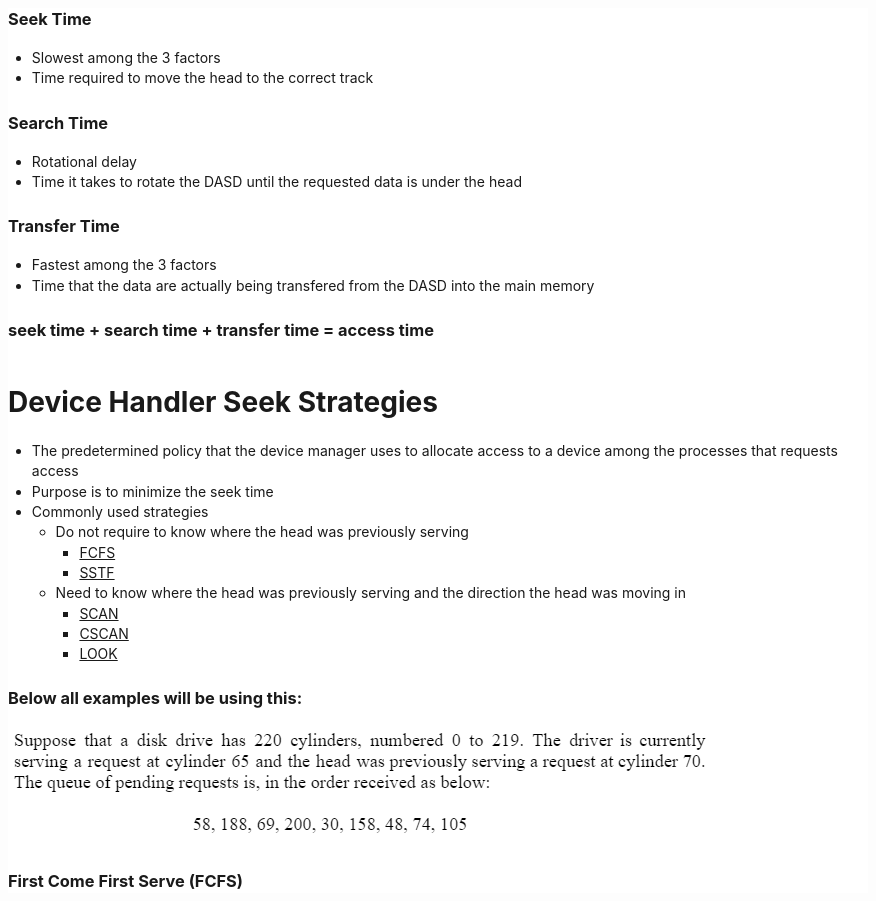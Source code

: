 ### Seek Time
- Slowest among the 3 factors
- Time required to move the head to the correct track

### Search Time
- Rotational delay
- Time it takes to rotate the DASD until the requested data is under the head

### Transfer Time
- Fastest among the 3 factors
- Time that the data are actually being transfered from the DASD into the main memory

### seek time + search time + transfer time = access time

# Device Handler Seek Strategies
- The predetermined policy that the device manager uses to allocate access to a device among the processes that requests access
- Purpose is to minimize the seek time
- Commonly used strategies
    - Do not require to know where the head was previously serving
        - [FCFS](#first-come-first-serve-fcfs)
        - [SSTF](#shortest-seek-time-first-sstf)
    - Need to know where the head was previously serving and the direction the head was moving in
        - [SCAN](#scan)
        - [CSCAN](#cscan)
        - [LOOK](#look)

### Below all examples will be using this:

![Example Question](./imgRes/os_c3_schedExp.png)

### First Come First Serve (FCFS)
